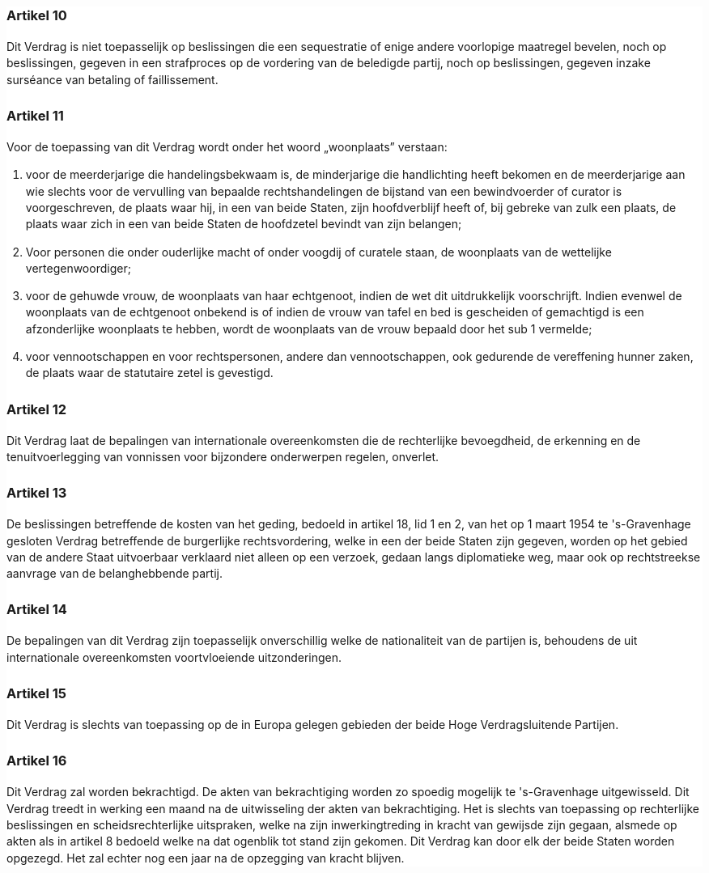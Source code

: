 ### Artikel  10  

Dit Verdrag is niet toepasselijk op beslissingen die een sequestratie of enige andere voorlopige maatregel bevelen, noch op beslissingen, gegeven in een strafproces op de vordering van de beledigde partij, noch op beslissingen, gegeven inzake surséance van betaling of faillissement.  

### Artikel  11  

Voor de toepassing van dit Verdrag wordt onder het woord „woonplaats” verstaan: 

1) voor de meerderjarige die handelingsbekwaam is, de minderjarige die handlichting heeft bekomen en de meerderjarige aan wie slechts voor de vervulling van bepaalde rechtshandelingen de bijstand van een bewindvoerder of curator is voorgeschreven, de plaats waar hij, in een van beide Staten, zijn hoofdverblijf heeft of, bij gebreke van zulk een plaats, de plaats waar zich in een van beide Staten de hoofdzetel bevindt van zijn belangen;  

2) Voor personen die onder ouderlijke macht of onder voogdij of curatele staan, de woonplaats van de wettelijke vertegenwoordiger;  

3) voor de gehuwde vrouw, de woonplaats van haar echtgenoot, indien de wet dit uitdrukkelijk voorschrijft. Indien evenwel de woonplaats van de echtgenoot onbekend is of indien de vrouw van tafel en bed is gescheiden of gemachtigd is een afzonderlijke woonplaats te hebben, wordt de woonplaats van de vrouw bepaald door het sub 1 vermelde;  

4) voor vennootschappen en voor rechtspersonen, andere dan vennootschappen, ook gedurende de vereffening hunner zaken, de plaats waar de statutaire zetel is gevestigd.    

### Artikel  12  

Dit Verdrag laat de bepalingen van internationale overeenkomsten die de rechterlijke bevoegdheid, de erkenning en de tenuitvoerlegging van vonnissen voor bijzondere onderwerpen regelen, onverlet.  

### Artikel  13  

De beslissingen betreffende de kosten van het geding, bedoeld in artikel 18, lid 1 en 2, van het op 1 maart 1954 te 's-Gravenhage gesloten Verdrag betreffende de burgerlijke rechtsvordering, welke in een der beide Staten zijn gegeven, worden op het gebied van de andere Staat uitvoerbaar verklaard niet alleen op een verzoek, gedaan langs diplomatieke weg, maar ook op rechtstreekse aanvrage van de belanghebbende partij.  

### Artikel  14  

De bepalingen van dit Verdrag zijn toepasselijk onverschillig welke de nationaliteit van de partijen is, behoudens de uit internationale overeenkomsten voortvloeiende uitzonderingen.  

### Artikel  15  

Dit Verdrag is slechts van toepassing op de in Europa gelegen gebieden der beide Hoge Verdragsluitende Partijen.  

### Artikel  16  

Dit Verdrag zal worden bekrachtigd. De akten van bekrachtiging worden zo spoedig mogelijk te 's-Gravenhage uitgewisseld. Dit Verdrag treedt in werking een maand na de uitwisseling der akten van bekrachtiging. Het is slechts van toepassing op rechterlijke beslissingen en scheidsrechterlijke uitspraken, welke na zijn inwerkingtreding in kracht van gewijsde zijn gegaan, alsmede op akten als in artikel 8 bedoeld welke na dat ogenblik tot stand zijn gekomen. Dit Verdrag kan door elk der beide Staten worden opgezegd. Het zal echter nog een jaar na de opzegging van kracht blijven.  
